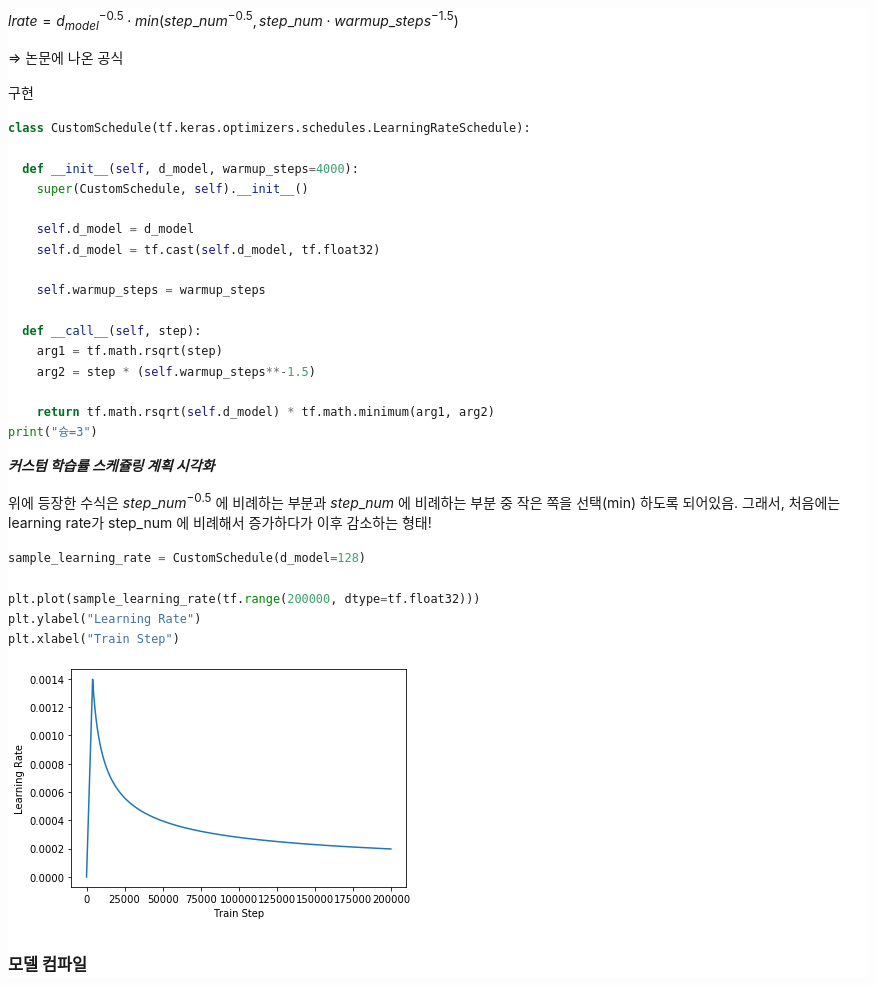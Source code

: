 $lrate = d_{model}^{-0.5} \cdot min({step\_num}^{-0.5}, {step\_num} \cdot {warmup\_steps}^{-1.5})$

⇒ 논문에 나온 공식

구현

```python
class CustomSchedule(tf.keras.optimizers.schedules.LearningRateSchedule):

  def __init__(self, d_model, warmup_steps=4000):
    super(CustomSchedule, self).__init__()

    self.d_model = d_model
    self.d_model = tf.cast(self.d_model, tf.float32)

    self.warmup_steps = warmup_steps

  def __call__(self, step):
    arg1 = tf.math.rsqrt(step)
    arg2 = step * (self.warmup_steps**-1.5)

    return tf.math.rsqrt(self.d_model) * tf.math.minimum(arg1, arg2)
print("슝=3")
```

***커스텀 학습률 스케쥴링 계획 시각화***

위에 등장한 수식은 $step\_num^{-0.5}$ 에 비례하는 부분과 $step\_num$ 에 비례하는 부분 중 작은 쪽을 선택(min) 하도록 되어있음. 그래서, 처음에는 learning rate가 step_num 에 비례해서 증가하다가 이후 감소하는 형태!

```python
sample_learning_rate = CustomSchedule(d_model=128)

plt.plot(sample_learning_rate(tf.range(200000, dtype=tf.float32)))
plt.ylabel("Learning Rate")
plt.xlabel("Train Step")
```

![images/Untitled%2025.png](images/Untitled%2025.png)

### 모델 컴파일
